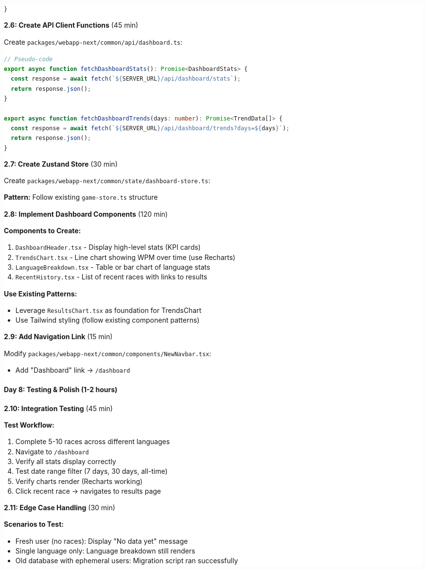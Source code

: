 ```typescript
}
```

**2.6: Create API Client Functions** (45 min)

Create `packages/webapp-next/common/api/dashboard.ts`:

```typescript
// Pseudo-code
export async function fetchDashboardStats(): Promise<DashboardStats> {
  const response = await fetch(`${SERVER_URL}/api/dashboard/stats`);
  return response.json();
}

export async function fetchDashboardTrends(days: number): Promise<TrendData[]> {
  const response = await fetch(`${SERVER_URL}/api/dashboard/trends?days=${days}`);
  return response.json();
}
```

**2.7: Create Zustand Store** (30 min)

Create `packages/webapp-next/common/state/dashboard-store.ts`:

**Pattern:** Follow existing `game-store.ts` structure

**2.8: Implement Dashboard Components** (120 min)

**Components to Create:**
1. `DashboardHeader.tsx` - Display high-level stats (KPI cards)
2. `TrendsChart.tsx` - Line chart showing WPM over time (use Recharts)
3. `LanguageBreakdown.tsx` - Table or bar chart of language stats
4. `RecentHistory.tsx` - List of recent races with links to results

**Use Existing Patterns:**
- Leverage `ResultsChart.tsx` as foundation for TrendsChart
- Use Tailwind styling (follow existing component patterns)

**2.9: Add Navigation Link** (15 min)

Modify `packages/webapp-next/common/components/NewNavbar.tsx`:
- Add "Dashboard" link → `/dashboard`

#### Day 8: Testing & Polish (1-2 hours)

**2.10: Integration Testing** (45 min)

**Test Workflow:**
1. Complete 5-10 races across different languages
2. Navigate to `/dashboard`
3. Verify all stats display correctly
4. Test date range filter (7 days, 30 days, all-time)
5. Verify charts render (Recharts working)
6. Click recent race → navigates to results page

**2.11: Edge Case Handling** (30 min)

**Scenarios to Test:**
- Fresh user (no races): Display "No data yet" message
- Single language only: Language breakdown still renders
- Old database with ephemeral users: Migration script ran successfully
